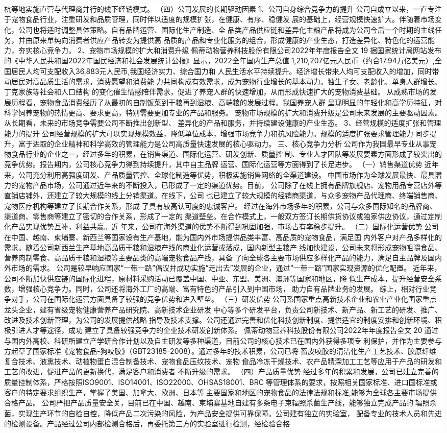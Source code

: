 杭等地实施直营与代理商并行的线下经销模式。
（四）公司发展的长期驱动因素
1、公司自身综合竞争力的提升
公司自成立以来，一直专注于宠物食品行业，注重研发和品质管理，同时伴以适度的规模扩张，在健康、有序、稳健发
展的基础上，经营规模快速扩大。伴随着市场变化，公司也将适时调整具体策略。自有品牌运营、国际化生产制造、全
品类产品供应链和差异化主粮产品将成为公司今后一个时期的主线任务，并由原来单纯向消费者供应产品转变为提供高
品质的产品和专业化服务的组合，形成健康的产业生态，打造差异化、特色化的运营能力，夯实核心竞争力。
2、宠物市场规模的扩大和消费升级
佩蒂动物营养科技股份有限公司2022年年度报告全文
19
据国家统计局网站发布的《中华人民共和国2022年国民经济和社会发展统计公报》显示，2022全年国内生产总值
1,210,207亿元人民币（约合17.94万亿美元）,全国居民人均可支配收入36,883元人民币,我国经济实力、综合国力和
人民生活水平持续提升。经济增长带来人均可支配收入的增加，同时带动居民对高品质生活的需求，消费愿望和消费能
力共同构成有效需求，成为宠物行业增长的基本动力。独生子女、老龄化、单身人群增长、丁克家族等社会和人口结构
的变化催生情感陪伴需求，促进了养宠人群的快速增加，从而形成快速扩大的宠物消费基础。
从成熟市场的发展历程看，宠物食品消费经历了从最初的自制饭菜到干粮再到湿粮、高端粮的发展过程。我国养宠人群
呈现明显的年轻化和高学历特征，对科学饲养宠物的热情更高、要求更高，特别需要更加专业的产品和服务。
宠物市场规模的扩大和消费升级是公司未来发展的主要驱动因素。从长期看，未来的市场竞争需要公司不断推出创新型、
差异化的产品和服务，并持续建设健康的产业生态。
3、经营规模的适度扩张和管理能力的提升
公司经营规模的扩大可以实现规模效益，降低单位成本，增强市场竞争力和抗风险能力。规模的适度扩张要求管理能力
同步提升，富于进取的企业精神和科学高效的管理能力是公司高质量快速发展的核心驱动力。
三、核心竞争力分析
公司作为我国最早专业从事宠物食品行业的企业之一，经过多年的积累，在销售渠道、国际化运营、研发创新、质量控
制、专业人才团队等发展要素方面形成了较突出的竞争优势。报告期内，公司核心竞争力得到持续提升，其中自主品牌
运营、国际化运营等方面得到了长足进步。
（一）销售渠道优势
近年来，公司充分利用高强度研发、产品质量管控、全球化制造等优势，积极实施销售网络的全渠道建设。
中国市场作为全球发展最快、最具潜力的宠物产品市场，公司通过近年来的不断投入，已形成了一定的渠道优势。目前，
公司除了在线上拥有品牌旗舰店、宠物用品专营店外等直销店铺外，还建立了较大规模的线上分销渠道。在线下，公司
也已建立了较大规模的经销商渠道，与众多宠物产品代理商、终端销售商、宠物医疗机构等建立了长期合作关系，形成
了具有较高认可度的忠诚客户。
经过在海外市场多年的积累，公司与众多国际知名的品牌商、渠道商、零售商等建立了密切的合作关系，形成了一定的
渠道壁垒。在合作模式上，一般双方签订长期供货协议或独家供应协议，通过定制化产品实现优势互补，利益共赢。近
年来，公司在海外渠道的优势不断得到巩固加强，市场占有率稳步提升。
（二）国际化运营优势
公司在中国、越南、柬埔寨、新西兰等国家设有生产基地，能为国内外市场提供品类丰富、高品质的宠物食品，满足国
内外客户对产品多样化的需求。随着公司新西兰生产基地高品质干粮和湿粮产线的商业化运营或落成，国内新型主粮产
线加快建设，公司未来将形成宠物咀嚼食品、营养肉制零食、高品质干粮和湿粮等主要品类的高端宠物食品产线，具备
了向全球各主要市场供应多样化产品的能力，满足自主品牌及国内外市场的需求。
公司是较早响应国家“一带一路”倡议并成功实施“走出去”发展的企业，通过“一带一路”国家实现资源的优化配置。
近年来，公司不断加快供应链的国际化进程，原材料采购活动已覆盖中国、中亚、东盟、美洲、澳洲等国家和地区，降
低生产成本，提升经营安全系数，增强核心竞争力。同时，公司还将海外工厂的高端、富有特色的产品引入到中国市场，
助力自有品牌业务的发展。
综上，相对行业竞争对手，公司在国际化运营方面具备了较强的竞争优势和进入壁垒。
（三）研发优势
公司系国家重点高新技术企业和农业产业化国家重点龙头企业，建有省级宠物健康营养产品研究院、高新技术企业研发
中心等多个研发平台，负责公司新技术、新产品、新工艺的研发、推广、改进及技术创新管理，为公司的发展提供战略
指导及技术支撑。公司还通过完善和优化科技创新制度、提供适宜的制度安排和创新环境、积极引进人才等途径，成功
建立了具备较强竞争力的企业技术研发创新体系。
佩蒂动物营养科技股份有限公司2022年年度报告全文
20
通过与国内外高校、科研所建立产学研合作计划以及自主研发等多种渠道，目前公司的核心技术已在国内外获得多项专
利保护，并作为主要参与方起草了国家标准《宠物食品-狗咬胶》（GBT23185-2008）。通过多年的技术积累，公司已将
畜皮咬胶的清洁化生产工艺技术、胶原纤维复合技术、液熏技术、动植物蛋白混合制备技术、宠物食品压纹技术、宠物
食品冷冻干燥技术、农产品精深加工工艺等应用于产品的研发和工艺的改进，促进产品的更新换代，满足客户和消费者
不断升级的需求。
（四）产品质量优势
经过多年的积累和发展，公司已建立完善的质量控制体系，严格按照ISO9001、ISO14001、ISO22000、OHSAS18001、BRC
等管理体系的要求，按照相关国家标准、进口国标准或客户的特定要求组织生产，掌握了美国、加拿大、欧洲、日本等
主要国家和地区的宠物食品的法律法规和标准,能够为全球各主要市场提供合格产品。
公司严把产品质量安全关，目前已在中国、越南、柬埔寨基地自建有多条电子束辐照杀菌生产线，能够独立完成产品的
辐照杀菌，实现生产环节的自检自控，降低产品二次污染的风险，为产品安全提供可靠保障。公司建有独立的实验室，
配备专业的技术人员和先进的检测设备。产品经过公司内部检测合格后，再委托第三方的实验室进行检测，经检验合格